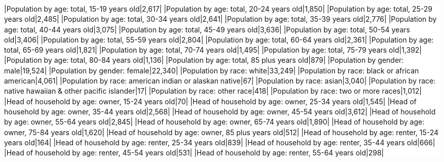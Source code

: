 |Population by age: total, 15-19 years old|2,617|
|Population by age: total, 20-24 years old|1,850|
|Population by age: total, 25-29 years old|2,485|
|Population by age: total, 30-34 years old|2,641|
|Population by age: total, 35-39 years old|2,776|
|Population by age: total, 40-44 years old|3,075|
|Population by age: total, 45-49 years old|3,636|
|Population by age: total, 50-54 years old|3,406|
|Population by age: total, 55-59 years old|2,804|
|Population by age: total, 60-64 years old|2,361|
|Population by age: total, 65-69 years old|1,821|
|Population by age: total, 70-74 years old|1,495|
|Population by age: total, 75-79 years old|1,392|
|Population by age: total, 80-84 years old|1,136|
|Population by age: total, 85 plus years old|879|
|Population by gender: male|19,524|
|Population by gender: female|22,340|
|Population by race: white|33,249|
|Population by race: black or african american|4,061|
|Population by race: american indian or alaskan native|67|
|Population by race: asian|3,040|
|Population by race: native hawaiian & other pacific islander|17|
|Population by race: other race|418|
|Population by race: two or more races|1,012|
|Head of household by age: owner, 15-24 years old|70|
|Head of household by age: owner, 25-34 years old|1,545|
|Head of household by age: owner, 35-44 years old|2,568|
|Head of household by age: owner, 45-54 years old|3,612|
|Head of household by age: owner, 55-64 years old|2,845|
|Head of household by age: owner, 65-74 years old|1,890|
|Head of household by age: owner, 75-84 years old|1,620|
|Head of household by age: owner, 85 plus years old|512|
|Head of household by age: renter, 15-24 years old|164|
|Head of household by age: renter, 25-34 years old|839|
|Head of household by age: renter, 35-44 years old|666|
|Head of household by age: renter, 45-54 years old|531|
|Head of household by age: renter, 55-64 years old|298|